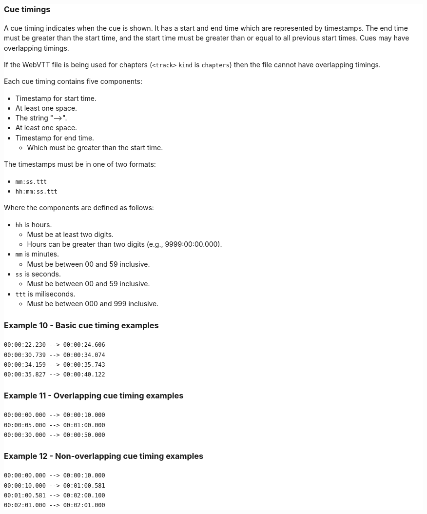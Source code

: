 ### Cue timings

A cue timing indicates when the cue is shown. It has a start and end time which are represented by
timestamps. The end time must be greater than the start time, and the start time must be greater
than or equal to all previous start times. Cues may have overlapping timings.

If the WebVTT file is being used for chapters (`<track>` `kind` is `chapters`) then the file cannot
have overlapping timings.

Each cue timing contains five components:

- Timestamp for start time.
- At least one space.
- The string "-->".
- At least one space.
- Timestamp for end time.
    - Which must be greater than the start time.

The timestamps must be in one of two formats:

- `mm:ss.ttt`
- `hh:mm:ss.ttt`

Where the components are defined as follows:

- `hh` is hours.
    - Must be at least two digits.
    - Hours can be greater than two digits (e.g., 9999:00:00.000).
- `mm` is minutes.
    - Must be between 00 and 59 inclusive.
- `ss` is seconds.
    - Must be between 00 and 59 inclusive.
- `ttt` is miliseconds.
    - Must be between 000 and 999 inclusive.

### Example 10 - Basic cue timing examples

```http
00:00:22.230 --> 00:00:24.606
00:00:30.739 --> 00:00:34.074
00:00:34.159 --> 00:00:35.743
00:00:35.827 --> 00:00:40.122
```

### Example 11 - Overlapping cue timing examples

```http
00:00:00.000 --> 00:00:10.000
00:00:05.000 --> 00:01:00.000
00:00:30.000 --> 00:00:50.000
```

### Example 12 - Non-overlapping cue timing examples

```http
00:00:00.000 --> 00:00:10.000
00:00:10.000 --> 00:01:00.581
00:01:00.581 --> 00:02:00.100
00:02:01.000 --> 00:02:01.000
```
